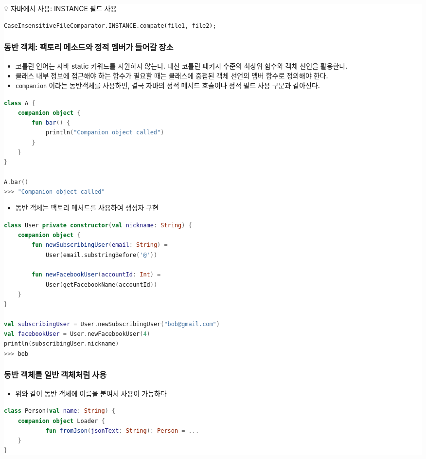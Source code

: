 <aside>
💡 자바에서 사용: INSTANCE 필드 사용

`CaseInsensitiveFileComparator.INSTANCE.compate(file1, file2);`

</aside>

### **동반 객체: 팩토리 메소드와 정적 멤버가 들어갈 장소**

- 코틀린 언어는 자바 static 키워드를 지원하지 않는다. 대신 코틀린 패키지 수준의 최상위 함수와 객체 선언을 활용한다.
- 클래스 내부 정보에 접근해야 하는 함수가 필요할 때는 클래스에 중첩된 객체 선언의 멤버 함수로 정의해야 한다.
- `companion` 이라는 동반객체를 사용하면, 결국 자바의 정적 메서드 호출이나 정적 필드 사용 구문과 같아진다.

```kotlin
class A {
    companion object {
        fun bar() {
            println("Companion object called")
        }
    }
}

A.bar()
>>> "Companion object called"
```

- 동반 객체는 팩토리 메서드를 사용하여 생성자 구현

```kotlin
class User private constructor(val nickname: String) {
    companion object {
        fun newSubscribingUser(email: String) =
            User(email.substringBefore('@'))

        fun newFacebookUser(accountId: Int) =
            User(getFacebookName(accountId))
    }
}

val subscribingUser = User.newSubscribingUser("bob@gmail.com")
val facebookUser = User.newFacebookUser(4)
println(subscribingUser.nickname)
>>> bob
```

### **동반 객체를 일반 객체처럼 사용**

- 위와 같이 동반 객체에 이름을 붙여서 사용이 가능하다

```kotlin
class Person(val name: String) {
    companion object Loader {
            fun fromJson(jsonText: String): Person = ...
    }
}
```
